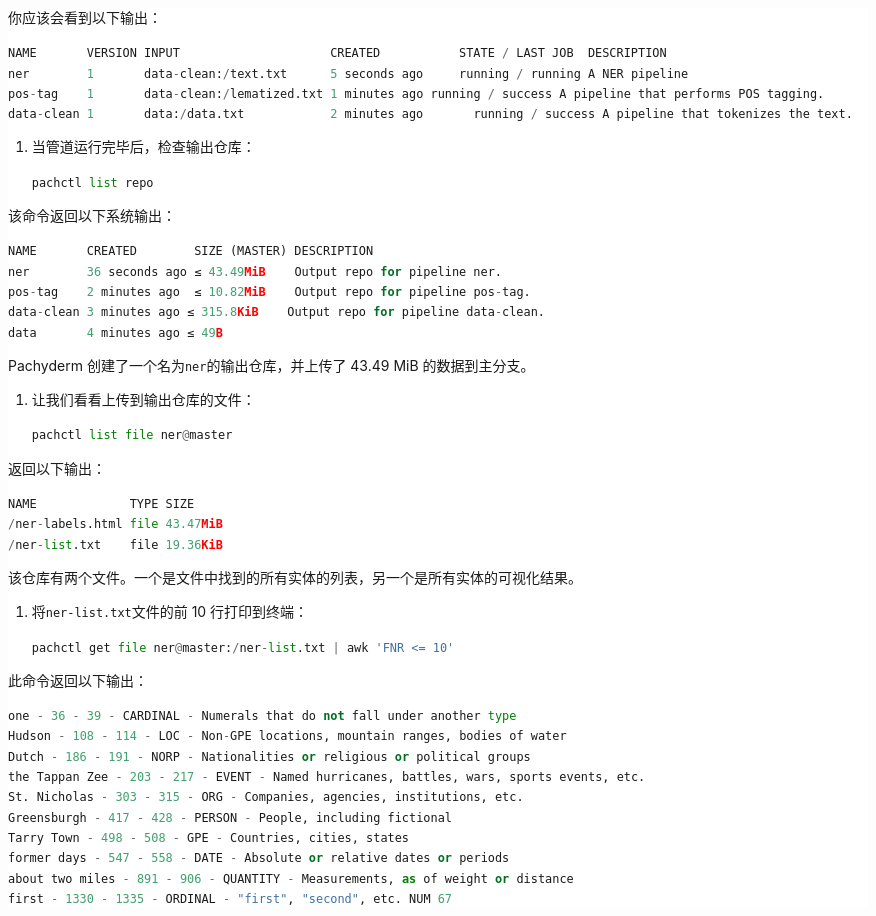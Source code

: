 你应该会看到以下输出：

```py
NAME       VERSION INPUT                     CREATED           STATE / LAST JOB  DESCRIPTION
ner        1       data-clean:/text.txt      5 seconds ago     running / running A NER pipeline
pos-tag    1       data-clean:/lematized.txt 1 minutes ago running / success A pipeline that performs POS tagging.
data-clean 1       data:/data.txt            2 minutes ago       running / success A pipeline that tokenizes the text.
```

1.  当管道运行完毕后，检查输出仓库：

    ```py
    pachctl list repo
    ```

该命令返回以下系统输出：

```py
NAME       CREATED        SIZE (MASTER) DESCRIPTION
ner        36 seconds ago ≤ 43.49MiB    Output repo for pipeline ner.
pos-tag    2 minutes ago  ≤ 10.82MiB    Output repo for pipeline pos-tag.
data-clean 3 minutes ago ≤ 315.8KiB    Output repo for pipeline data-clean.
data       4 minutes ago ≤ 49B
```

Pachyderm 创建了一个名为`ner`的输出仓库，并上传了 43.49 MiB 的数据到主分支。

1.  让我们看看上传到输出仓库的文件：

    ```py
    pachctl list file ner@master 
    ```

返回以下输出：

```py
NAME             TYPE SIZE
/ner-labels.html file 43.47MiB
/ner-list.txt    file 19.36KiB
```

该仓库有两个文件。一个是文件中找到的所有实体的列表，另一个是所有实体的可视化结果。

1.  将`ner-list.txt`文件的前 10 行打印到终端：

    ```py
    pachctl get file ner@master:/ner-list.txt | awk 'FNR <= 10'
    ```

此命令返回以下输出：

```py
one - 36 - 39 - CARDINAL - Numerals that do not fall under another type
Hudson - 108 - 114 - LOC - Non-GPE locations, mountain ranges, bodies of water
Dutch - 186 - 191 - NORP - Nationalities or religious or political groups
the Tappan Zee - 203 - 217 - EVENT - Named hurricanes, battles, wars, sports events, etc.
St. Nicholas - 303 - 315 - ORG - Companies, agencies, institutions, etc.
Greensburgh - 417 - 428 - PERSON - People, including fictional
Tarry Town - 498 - 508 - GPE - Countries, cities, states
former days - 547 - 558 - DATE - Absolute or relative dates or periods
about two miles - 891 - 906 - QUANTITY - Measurements, as of weight or distance
first - 1330 - 1335 - ORDINAL - "first", "second", etc. NUM 67
```
